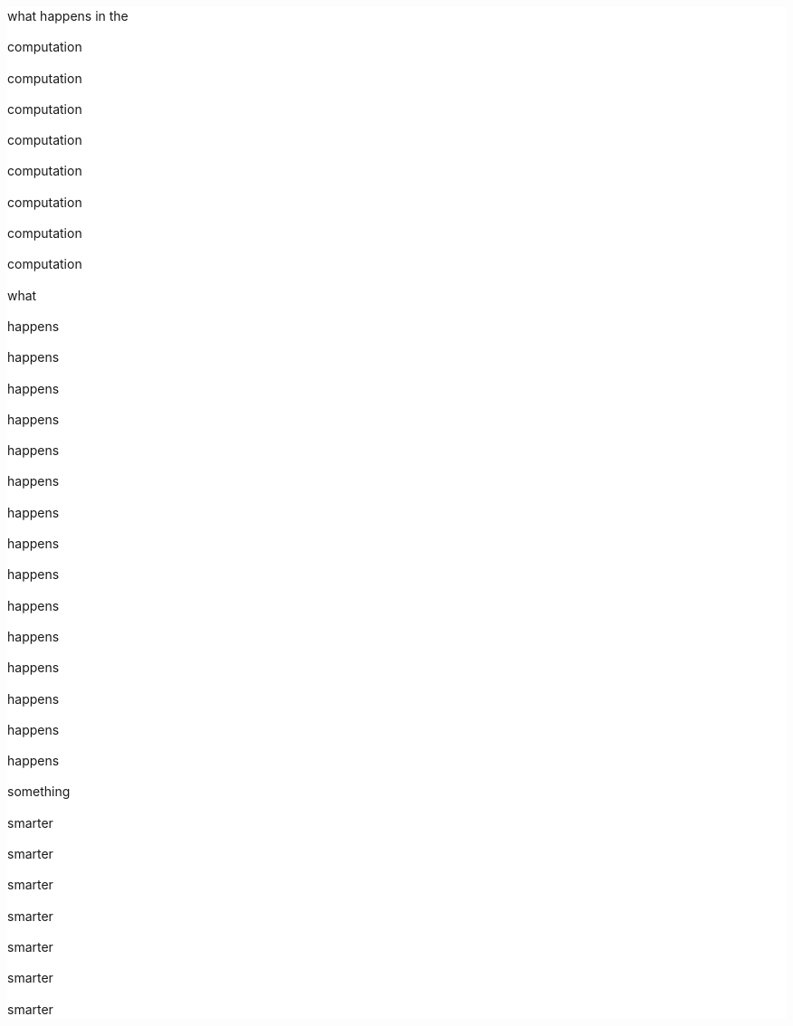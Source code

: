  what happens in the

computation

computation

computation

computation

computation

computation

computation

computation

 what

happens

happens

happens

happens

happens

happens

happens

happens

happens

happens

happens

happens

happens

happens

happens

 something

smarter

smarter

smarter

smarter

smarter

smarter

smarter
